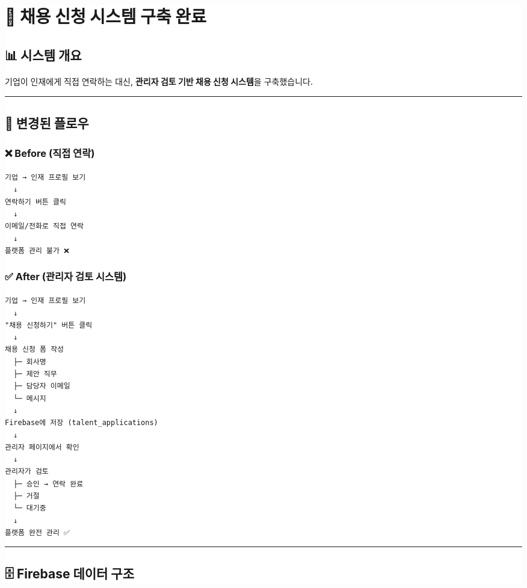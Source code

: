# 🎯 채용 신청 시스템 구축 완료

## 📊 시스템 개요

기업이 인재에게 직접 연락하는 대신, **관리자 검토 기반 채용 신청 시스템**을 구축했습니다.

---

## 🔄 변경된 플로우

### ❌ Before (직접 연락)
```
기업 → 인재 프로필 보기
  ↓
연락하기 버튼 클릭
  ↓
이메일/전화로 직접 연락
  ↓
플랫폼 관리 불가 ❌
```

### ✅ After (관리자 검토 시스템)
```
기업 → 인재 프로필 보기
  ↓
"채용 신청하기" 버튼 클릭
  ↓
채용 신청 폼 작성
  ├─ 회사명
  ├─ 제안 직무
  ├─ 담당자 이메일
  └─ 메시지
  ↓
Firebase에 저장 (talent_applications)
  ↓
관리자 페이지에서 확인
  ↓
관리자가 검토
  ├─ 승인 → 연락 완료
  ├─ 거절
  └─ 대기중
  ↓
플랫폼 완전 관리 ✅
```

---

## 🗄️ Firebase 데이터 구조
